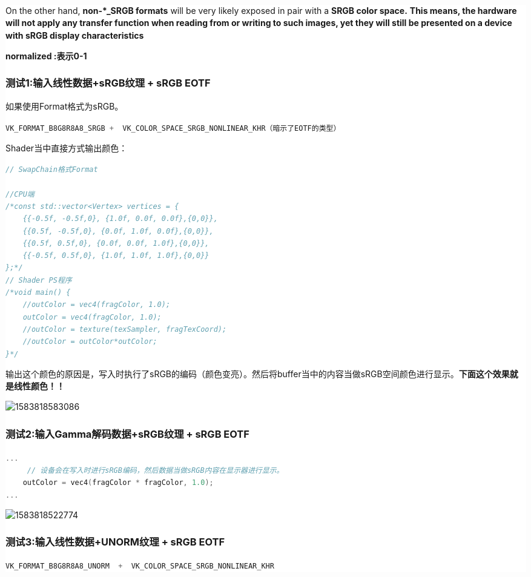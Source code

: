 On the other hand, **non-*_SRGB formats** will be very likely exposed in pair with a **SRGB color space.** **This means, the hardware will not apply any transfer function when reading from or writing to such images, yet they will still be presented on a device with sRGB display characteristics**

**normalized :表示0-1**

### 测试1:输入线性数据+sRGB纹理 + sRGB EOTF

如果使用Format格式为sRGB。

```c
VK_FORMAT_B8G8R8A8_SRGB +  VK_COLOR_SPACE_SRGB_NONLINEAR_KHR（暗示了EOTF的类型）
```

Shader当中直接方式输出颜色：

```c
// SwapChain格式Format

//CPU端
/*const std::vector<Vertex> vertices = {
	{{-0.5f, -0.5f,0}, {1.0f, 0.0f, 0.0f},{0,0}},
	{{0.5f, -0.5f,0}, {0.0f, 1.0f, 0.0f},{0,0}},
	{{0.5f, 0.5f,0}, {0.0f, 0.0f, 1.0f},{0,0}},
	{{-0.5f, 0.5f,0}, {1.0f, 1.0f, 1.0f},{0,0}}
};*/
// Shader PS程序
/*void main() {
    //outColor = vec4(fragColor, 1.0);
    outColor = vec4(fragColor, 1.0);
    //outColor = texture(texSampler, fragTexCoord);
    //outColor = outColor*outColor;
}*/
```

输出这个颜色的原因是，写入时执行了sRGB的编码（颜色变亮）。然后将buffer当中的内容当做sRGB空间颜色进行显示。**下面这个效果就是线性颜色！！**

![1583818583086](色彩表示的前世今生/1583818583086.png)

### 测试2:输入Gamma解码数据+sRGB纹理 + sRGB EOTF

```c
...
  	 // 设备会在写入时进行sRGB编码，然后数据当做sRGB内容在显示器进行显示。
    outColor = vec4(fragColor * fragColor, 1.0); 
...
```



![1583818522774](色彩表示的前世今生/1583818522774.png)

### 测试3:输入线性数据+UNORM纹理 + sRGB EOTF

```c
VK_FORMAT_B8G8R8A8_UNORM  +  VK_COLOR_SPACE_SRGB_NONLINEAR_KHR
```
